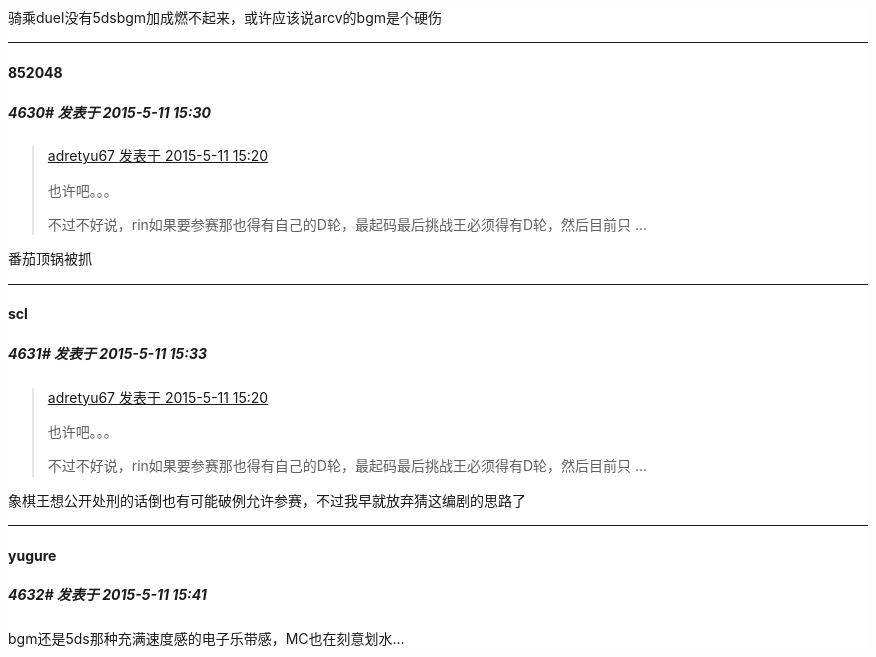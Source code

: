 


骑乘duel没有5dsbgm加成燃不起来，或许应该说arcv的bgm是个硬伤







*****

####  852048  
##### 4630#       发表于 2015-5-11 15:30



<blockquote><a href="httphttps://bbs.saraba1st.com/2b/forum.php?mod=redirect&amp;goto=findpost&amp;pid=28920158&amp;ptid=980228" target="_blank">adretyu67 发表于 2015-5-11 15:20</a>

也许吧。。。


不过不好说，rin如果要参赛那也得有自己的D轮，最起码最后挑战王必须得有D轮，然后目前只 ...</blockquote>
番茄顶锅被抓







*****

####  scl  
##### 4631#       发表于 2015-5-11 15:33



<blockquote><a href="httphttps://bbs.saraba1st.com/2b/forum.php?mod=redirect&amp;goto=findpost&amp;pid=28920158&amp;ptid=980228" target="_blank">adretyu67 发表于 2015-5-11 15:20</a>

也许吧。。。


不过不好说，rin如果要参赛那也得有自己的D轮，最起码最后挑战王必须得有D轮，然后目前只 ...</blockquote>
象棋王想公开处刑的话倒也有可能破例允许参赛，不过我早就放弃猜这编剧的思路了







*****

####  yugure  
##### 4632#       发表于 2015-5-11 15:41




bgm还是5ds那种充满速度感的电子乐带感，MC也在刻意划水…






